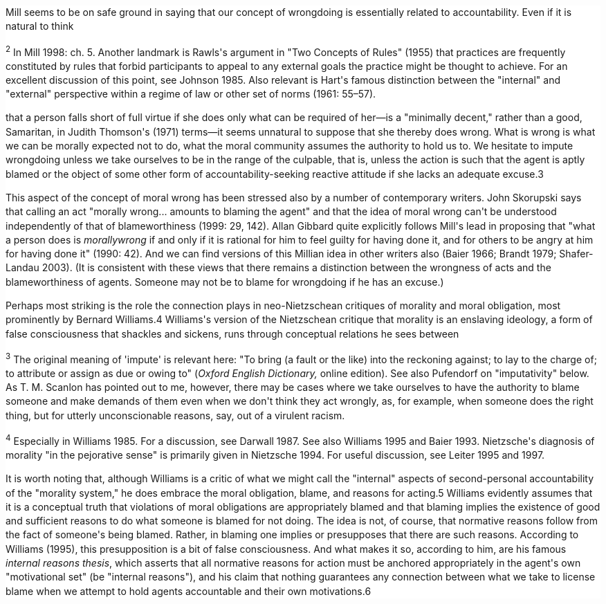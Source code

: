 Mill seems to be on safe ground in saying that our concept of wrongdoing is essentially related to accountability. Even if it is natural to think

<sup>2</sup> In Mill 1998: ch. 5. Another landmark is Rawls's argument in "Two Concepts of Rules" (1955) that practices are frequently constituted by rules that forbid participants to appeal to any external goals the practice might be thought to achieve. For an excellent discussion of this point, see Johnson 1985. Also relevant is Hart's famous distinction between the "internal" and "external" perspective within a regime of law or other set of norms (1961: 55–57).

that a person falls short of full virtue if she does only what can be required of her—is a "minimally decent," rather than a good, Samaritan, in Judith Thomson's (1971) terms—it seems unnatural to suppose that she thereby does wrong. What is wrong is what we can be morally expected not to do, what the moral community assumes the authority to hold us to. We hesitate to impute wrongdoing unless we take ourselves to be in the range of the culpable, that is, unless the action is such that the agent is aptly blamed or the object of some other form of accountability-seeking reactive attitude if she lacks an adequate excuse.3

This aspect of the concept of moral wrong has been stressed also by a number of contemporary writers. John Skorupski says that calling an act "morally wrong... amounts to blaming the agent" and that the idea of moral wrong can't be understood independently of that of blameworthiness (1999: 29, 142). Allan Gibbard quite explicitly follows Mill's lead in proposing that "what a person does is *morallywrong* if and only if it is rational for him to feel guilty for having done it, and for others to be angry at him for having done it" (1990: 42). And we can find versions of this Millian idea in other writers also (Baier 1966; Brandt 1979; Shafer-Landau 2003). (It is consistent with these views that there remains a distinction between the wrongness of acts and the blameworthiness of agents. Someone may not be to blame for wrongdoing if he has an excuse.)

Perhaps most striking is the role the connection plays in neo-Nietzschean critiques of morality and moral obligation, most prominently by Bernard Williams.4 Williams's version of the Nietzschean critique that morality is an enslaving ideology, a form of false consciousness that shackles and sickens, runs through conceptual relations he sees between

<sup>3</sup> The original meaning of 'impute' is relevant here: "To bring (a fault or the like) into the reckoning against; to lay to the charge of; to attribute or assign as due or owing to" (*Oxford English Dictionary,* online edition). See also Pufendorf on "imputativity" below. As T. M. Scanlon has pointed out to me, however, there may be cases where we take ourselves to have the authority to blame someone and make demands of them even when we don't think they act wrongly, as, for example, when someone does the right thing, but for utterly unconscionable reasons, say, out of a virulent racism.

<sup>4</sup> Especially in Williams 1985. For a discussion, see Darwall 1987. See also Williams 1995 and Baier 1993. Nietzsche's diagnosis of morality "in the pejorative sense" is primarily given in Nietzsche 1994. For useful discussion, see Leiter 1995 and 1997.

It is worth noting that, although Williams is a critic of what we might call the "internal" aspects of second-personal accountability of the "morality system," he does embrace the moral obligation, blame, and reasons for acting.5 Williams evidently assumes that it is a conceptual truth that violations of moral obligations are appropriately blamed and that blaming implies the existence of good and sufficient reasons to do what someone is blamed for not doing. The idea is not, of course, that normative reasons follow from the fact of someone's being blamed. Rather, in blaming one implies or presupposes that there are such reasons. According to Williams (1995), this presupposition is a bit of false consciousness. And what makes it so, according to him, are his famous *internal reasons thesis*, which asserts that all normative reasons for action must be anchored appropriately in the agent's own "motivational set" (be "internal reasons"), and his claim that nothing guarantees any connection between what we take to license blame when we attempt to hold agents accountable and their own motivations.6
